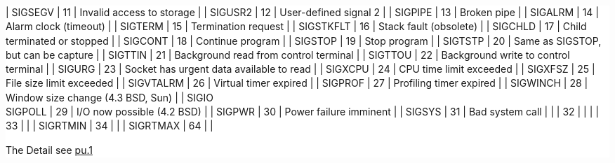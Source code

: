 | SIGSEGV     | 11 | Invalid access to storage |
| SIGUSR2     | 12 | User-defined signal 2 |
| SIGPIPE     | 13 | Broken pipe |
| SIGALRM     | 14 | Alarm clock (timeout) |
| SIGTERM     | 15 | Termination request |
| SIGSTKFLT   | 16 | Stack fault (obsolete) |
| SIGCHLD     | 17 | Child terminated or stopped |
| SIGCONT     | 18 | Continue program |
| SIGSTOP     | 19 | Stop program |
| SIGTSTP     | 20 | Same as SIGSTOP, but can be capture |
| SIGTTIN     | 21 | Background read from control terminal |
| SIGTTOU     | 22 | Background write to control terminal |
| SIGURG      | 23 | Socket has urgent data available to read |
| SIGXCPU     | 24 | CPU time limit exceeded |
| SIGXFSZ     | 25 | File size limit exceeded |
| SIGVTALRM   | 26 | Virtual timer expired |
| SIGPROF     | 27 | Profiling timer expired |
| SIGWINCH    | 28 | Window size change (4.3 BSD, Sun) |
| SIGIO</br>SIGPOLL | 29 | I/O now possible (4.2 BSD) |
| SIGPWR      | 30 | Power failure imminent |
| SIGSYS      | 31 | Bad system call |
|             | 32 | |
|             | 33 | |
| SIGRTMIN    | 34 |  |
| SIGRTMAX    | 64 |  |

The Detail see <a href="#pu1-intent-of-signals-marco-defination">pu.1</a>